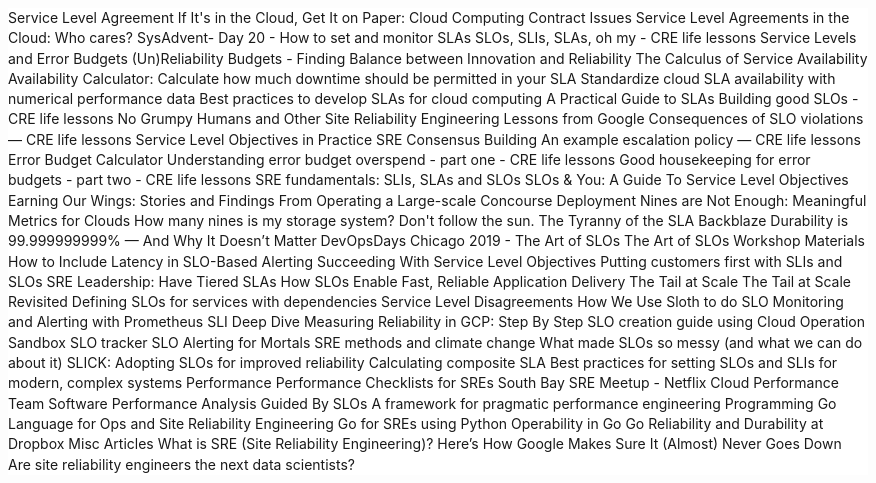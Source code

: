 Service Level Agreement
If It's in the Cloud, Get It on Paper: Cloud Computing Contract Issues
Service Level Agreements in the Cloud: Who cares?
SysAdvent- Day 20 - How to set and monitor SLAs
SLOs, SLIs, SLAs, oh my - CRE life lessons
Service Levels and Error Budgets
(Un)Reliability Budgets - Finding Balance between Innovation and Reliability
The Calculus of Service Availability
Availability Calculator: Calculate how much downtime should be permitted in your SLA
Standardize cloud SLA availability with numerical performance data
Best practices to develop SLAs for cloud computing
A Practical Guide to SLAs
Building good SLOs - CRE life lessons
No Grumpy Humans and Other Site Reliability Engineering Lessons from Google
Consequences of SLO violations — CRE life lessons
Service Level Objectives in Practice
SRE Consensus Building
An example escalation policy — CRE life lessons
Error Budget Calculator
Understanding error budget overspend - part one - CRE life lessons
Good housekeeping for error budgets - part two - CRE life lessons
SRE fundamentals: SLIs, SLAs and SLOs
SLOs & You: A Guide To Service Level Objectives
Earning Our Wings: Stories and Findings From Operating a Large-scale Concourse Deployment
Nines are Not Enough: Meaningful Metrics for Clouds
How many nines is my storage system?
Don't follow the sun.
The Tyranny of the SLA
Backblaze Durability is 99.999999999% — And Why It Doesn’t Matter
DevOpsDays Chicago 2019 - The Art of SLOs
The Art of SLOs Workshop Materials
How to Include Latency in SLO-Based Alerting
Succeeding With Service Level Objectives
Putting customers first with SLIs and SLOs
SRE Leadership: Have Tiered SLAs
How SLOs Enable Fast, Reliable Application Delivery
The Tail at Scale
The Tail at Scale Revisited
Defining SLOs for services with dependencies
Service Level Disagreements
How We Use Sloth to do SLO Monitoring and Alerting with Prometheus
SLI Deep Dive
Measuring Reliability in GCP: Step By Step SLO creation guide using Cloud Operation Sandbox
SLO tracker
SLO Alerting for Mortals
SRE methods and climate change
What made SLOs so messy (and what we can do about it)
SLICK: Adopting SLOs for improved reliability
Calculating composite SLA
Best practices for setting SLOs and SLIs for modern, complex systems
Performance
Performance Checklists for SREs
South Bay SRE Meetup - Netflix Cloud Performance Team
Software Performance Analysis Guided By SLOs
A framework for pragmatic performance engineering
Programming
Go Language for Ops and Site Reliability Engineering
Go for SREs using Python
Operability in Go
Go Reliability and Durability at Dropbox
Misc Articles
What is SRE (Site Reliability Engineering)?
Here’s How Google Makes Sure It (Almost) Never Goes Down
Are site reliability engineers the next data scientists?
